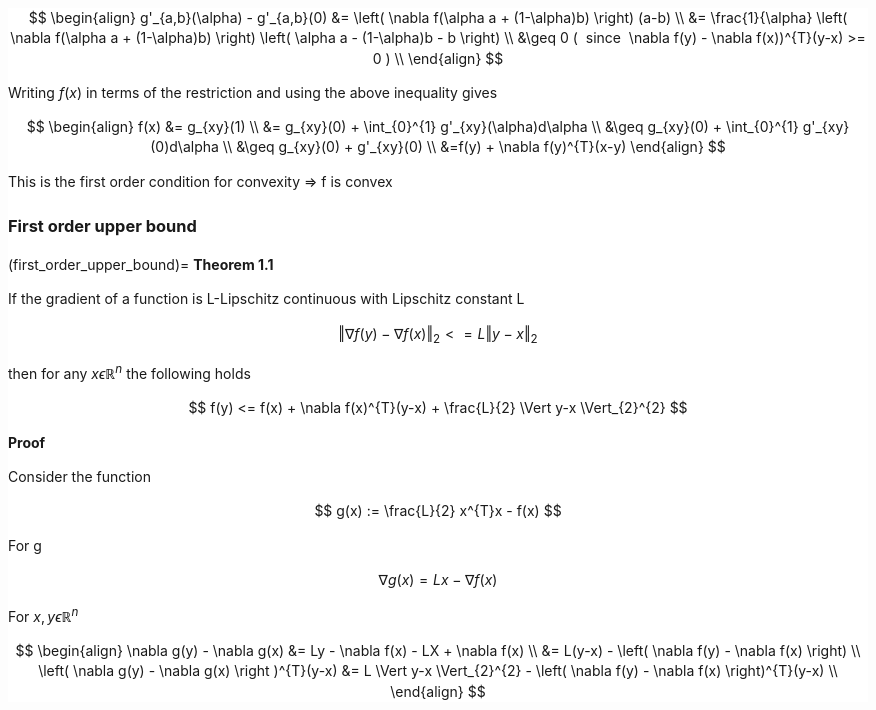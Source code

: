 $$
\begin{align}
g'_{a,b}(\alpha) - g'_{a,b}(0) &= \left( \nabla f(\alpha a + (1-\alpha)b) \right) (a-b) \\
    &= \frac{1}{\alpha} \left( \nabla f(\alpha a + (1-\alpha)b) \right) \left( \alpha a - (1-\alpha)b - b \right) \\
    &\geq 0 (  since  \nabla f(y) - \nabla f(x))^{T}(y-x) >= 0 ) \\
\end{align}
$$

Writing $f(x)$ in terms of the restriction and using the above inequality gives

$$
\begin{align}    
    f(x) &= g_{xy}(1) \\
    &= g_{xy}(0) + \int_{0}^{1} g'_{xy}(\alpha)d\alpha \\
    &\geq g_{xy}(0) + \int_{0}^{1} g'_{xy}(0)d\alpha \\
    &\geq g_{xy}(0) + g'_{xy}(0) \\
    &=f(y) + \nabla f(y)^{T}(x-y)
\end{align}
$$

This is the first order condition for convexity => f is convex

### First order upper bound
(first_order_upper_bound)=
**Theorem 1.1** 

If the gradient of a function is L-Lipschitz continuous with Lipschitz constant L

$$
    \Vert \nabla f(y) - \nabla f(x) \Vert_{2} <= L \Vert y-x \Vert_{2}
$$

then for any $x \epsilon \mathbb{R}^{n}$ the following holds

$$
    f(y) <= f(x) + \nabla f(x)^{T}(y-x) + \frac{L}{2}  \Vert y-x \Vert_{2}^{2}
$$

**Proof**

Consider the function

$$
    g(x) := \frac{L}{2} x^{T}x - f(x)
$$

For g

$$
    \nabla g(x) = Lx - \nabla f(x)
$$

For $x,y \epsilon \mathbb{R}^{n}$

$$
\begin{align}
    \nabla g(y) - \nabla g(x) &= Ly - \nabla f(x) - LX + \nabla f(x) \\
    &= L(y-x) - \left( \nabla f(y) - \nabla f(x) \right) \\
    \left( \nabla g(y) - \nabla g(x) \right )^{T}(y-x) &= L \Vert y-x \Vert_{2}^{2} - \left( \nabla f(y) - \nabla f(x) \right)^{T}(y-x) \\
\end{align}
$$
